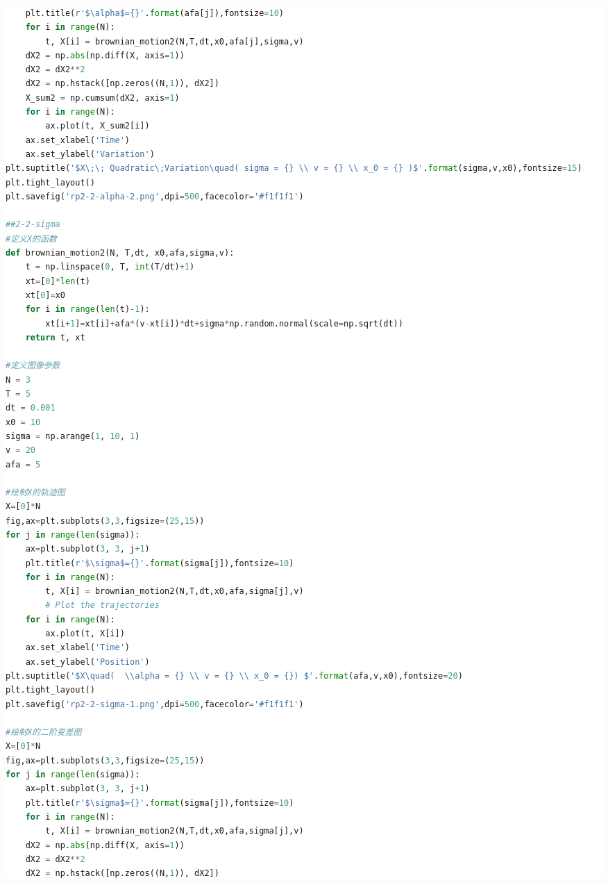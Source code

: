 ```python
    plt.title(r'$\alpha$={}'.format(afa[j]),fontsize=10)
    for i in range(N):
        t, X[i] = brownian_motion2(N,T,dt,x0,afa[j],sigma,v)
    dX2 = np.abs(np.diff(X, axis=1))
    dX2 = dX2**2
    dX2 = np.hstack([np.zeros((N,1)), dX2])
    X_sum2 = np.cumsum(dX2, axis=1)
    for i in range(N):
        ax.plot(t, X_sum2[i])
    ax.set_xlabel('Time')
    ax.set_ylabel('Variation')
plt.suptitle('$X\;\; Quadratic\;Variation\quad( sigma = {} \\ v = {} \\ x_0 = {} )$'.format(sigma,v,x0),fontsize=15)
plt.tight_layout()
plt.savefig('rp2-2-alpha-2.png',dpi=500,facecolor='#f1f1f1')

##2-2-sigma
#定义X的函数
def brownian_motion2(N, T,dt, x0,afa,sigma,v):
    t = np.linspace(0, T, int(T/dt)+1)
    xt=[0]*len(t)
    xt[0]=x0
    for i in range(len(t)-1):
        xt[i+1]=xt[i]+afa*(v-xt[i])*dt+sigma*np.random.normal(scale=np.sqrt(dt))
    return t, xt

#定义图像参数
N = 3
T = 5
dt = 0.001
x0 = 10
sigma = np.arange(1, 10, 1)
v = 20
afa = 5

#绘制X的轨迹图
X=[0]*N
fig,ax=plt.subplots(3,3,figsize=(25,15))
for j in range(len(sigma)):
    ax=plt.subplot(3, 3, j+1)
    plt.title(r'$\sigma$={}'.format(sigma[j]),fontsize=10)
    for i in range(N):
        t, X[i] = brownian_motion2(N,T,dt,x0,afa,sigma[j],v)
        # Plot the trajectories
    for i in range(N):
        ax.plot(t, X[i])        
    ax.set_xlabel('Time')
    ax.set_ylabel('Position')
plt.suptitle('$X\quad(  \\alpha = {} \\ v = {} \\ x_0 = {}) $'.format(afa,v,x0),fontsize=20)
plt.tight_layout()  
plt.savefig('rp2-2-sigma-1.png',dpi=500,facecolor='#f1f1f1')

#绘制X的二阶变差图
X=[0]*N
fig,ax=plt.subplots(3,3,figsize=(25,15))
for j in range(len(sigma)):
    ax=plt.subplot(3, 3, j+1)
    plt.title(r'$\sigma$={}'.format(sigma[j]),fontsize=10)
    for i in range(N):
        t, X[i] = brownian_motion2(N,T,dt,x0,afa,sigma[j],v)
    dX2 = np.abs(np.diff(X, axis=1))
    dX2 = dX2**2
    dX2 = np.hstack([np.zeros((N,1)), dX2])
```